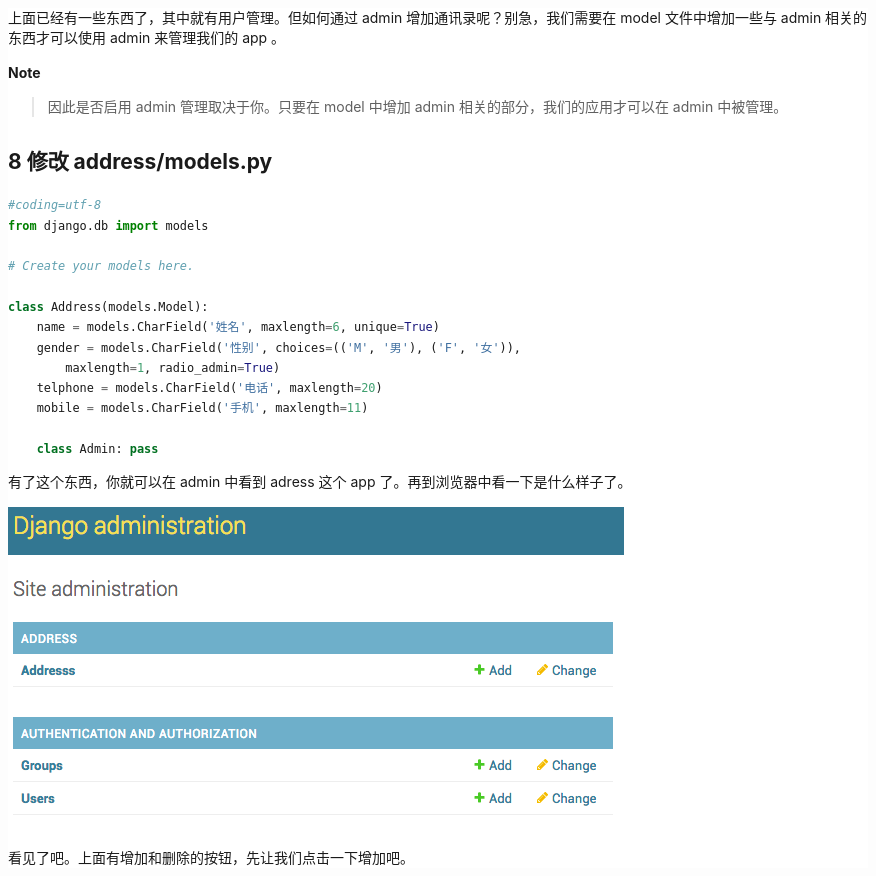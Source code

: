 上面已经有一些东西了，其中就有用户管理。但如何通过 admin 增加通讯录呢？别急，我们需要在 model 文件中增加一些与 admin 相关的东西才可以使用 admin 来管理我们的 app 。

**Note**

>因此是否启用 admin 管理取决于你。只要在 model 中增加 admin 相关的部分，我们的应用才可以在 admin 中被管理。

## 8 修改 address/models.py

```python
#coding=utf-8
from django.db import models

# Create your models here.

class Address(models.Model):
    name = models.CharField('姓名', maxlength=6, unique=True)
    gender = models.CharField('性别', choices=(('M', '男'), ('F', '女')),
        maxlength=1, radio_admin=True)
    telphone = models.CharField('电话', maxlength=20)
    mobile = models.CharField('手机', maxlength=11)

    class Admin: pass
```

有了这个东西，你就可以在 admin 中看到 adress 这个 app 了。再到浏览器中看一下是什么样子了。

![](./chapter0703.png)

看见了吧。上面有增加和删除的按钮，先让我们点击一下增加吧。
